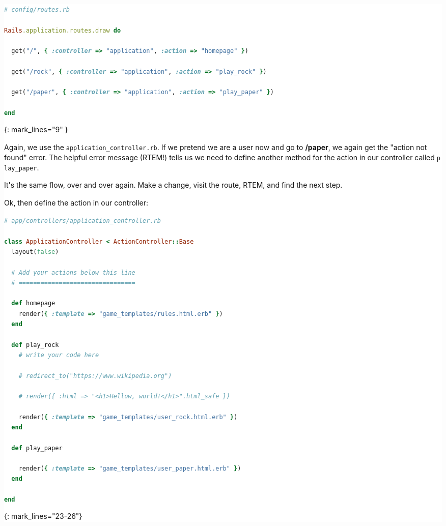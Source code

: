 ```ruby
# config/routes.rb

Rails.application.routes.draw do
  
  get("/", { :controller => "application", :action => "homepage" })

  get("/rock", { :controller => "application", :action => "play_rock" })

  get("/paper", { :controller => "application", :action => "play_paper" })

end
```
{: mark_lines="9" }

Again, we use the `application_controller.rb`. If we pretend we are a user now and go to **/paper**, we again get the "action not found" error. The helpful error message (RTEM!) tells us we need to define another method for the action in our controller called `play_paper`. 

It's the same flow, over and over again. Make a change, visit the route, RTEM, and find the next step.

Ok, then define the action in our controller:

```ruby
# app/controllers/application_controller.rb

class ApplicationController < ActionController::Base
  layout(false)

  # Add your actions below this line
  # ================================
  
  def homepage
    render({ :template => "game_templates/rules.html.erb" })
  end

  def play_rock
    # write your code here
    
    # redirect_to("https://www.wikipedia.org")
    
    # render({ :html => "<h1>Hellow, world!</h1>".html_safe })

    render({ :template => "game_templates/user_rock.html.erb" })
  end

  def play_paper

    render({ :template => "game_templates/user_paper.html.erb" })
  end

end
```
{: mark_lines="23-26"}
